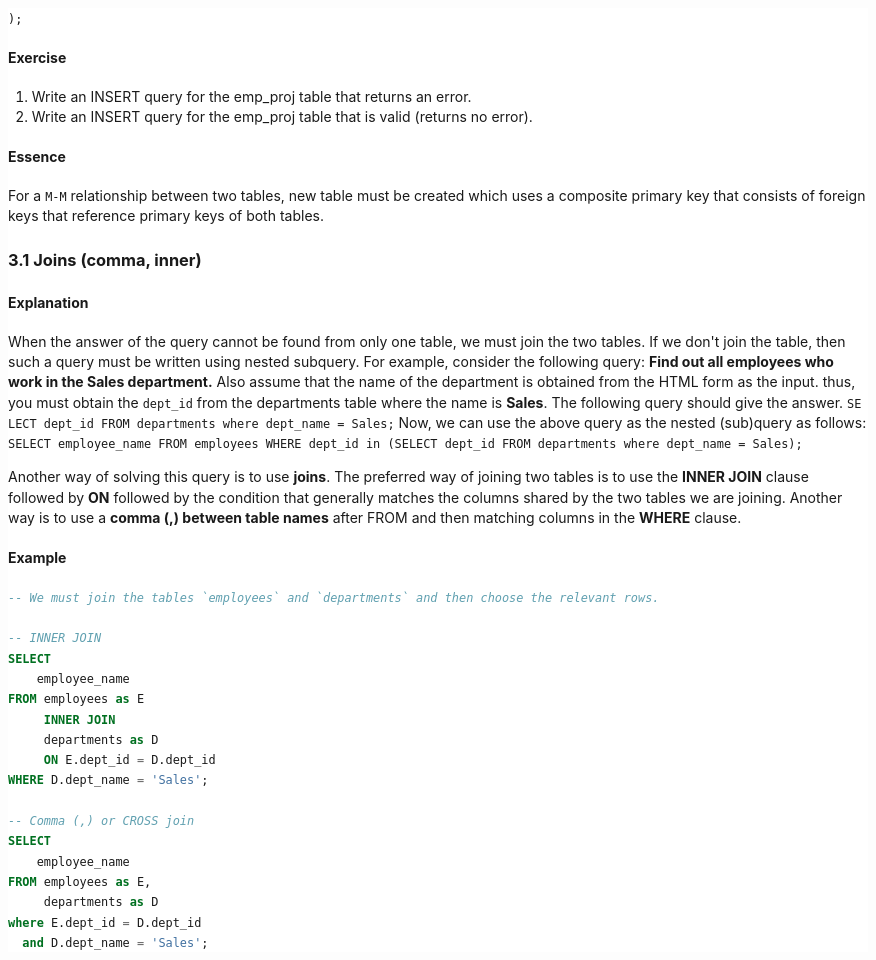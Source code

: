```sql
);
```

#### Exercise

1. Write an INSERT query for the emp_proj table that returns an error.
2. Write an INSERT query for the emp_proj table that is valid (returns no error).

#### Essence

For a `M-M` relationship between two tables, new table must be created which uses a composite primary
key that consists of foreign keys that reference primary keys of both tables.

### 3.1 Joins (comma, inner)

#### Explanation

When the answer of the query cannot be found from only one table, we must join the two tables.
If we don't join the table, then such a query must be written using nested subquery.
For example, consider the following query: **Find out all employees who work in the Sales department.**
Also assume that the name of the department is obtained from the HTML form as the input.
thus, you must obtain the `dept_id` from the departments table where the name is **Sales**.
The following query should give the answer.
`SELECT dept_id FROM departments where dept_name = Sales;`
Now, we can use the above query as the nested (sub)query as follows:
`SELECT employee_name FROM employees WHERE dept_id in (SELECT dept_id FROM departments where dept_name = Sales);`

Another way of solving this query is to use **joins**.
The preferred way of joining two tables is to use the **INNER JOIN** clause followed by **ON** followed by
the condition that generally matches the columns shared by the two tables we are joining.
Another way is to use a **comma (,) between table names** after FROM and then matching columns in the **WHERE**
clause.

#### Example

```sql
-- We must join the tables `employees` and `departments` and then choose the relevant rows.

-- INNER JOIN
SELECT
    employee_name
FROM employees as E
     INNER JOIN
     departments as D
     ON E.dept_id = D.dept_id
WHERE D.dept_name = 'Sales';

-- Comma (,) or CROSS join
SELECT
    employee_name
FROM employees as E,
     departments as D
where E.dept_id = D.dept_id
  and D.dept_name = 'Sales';
```
